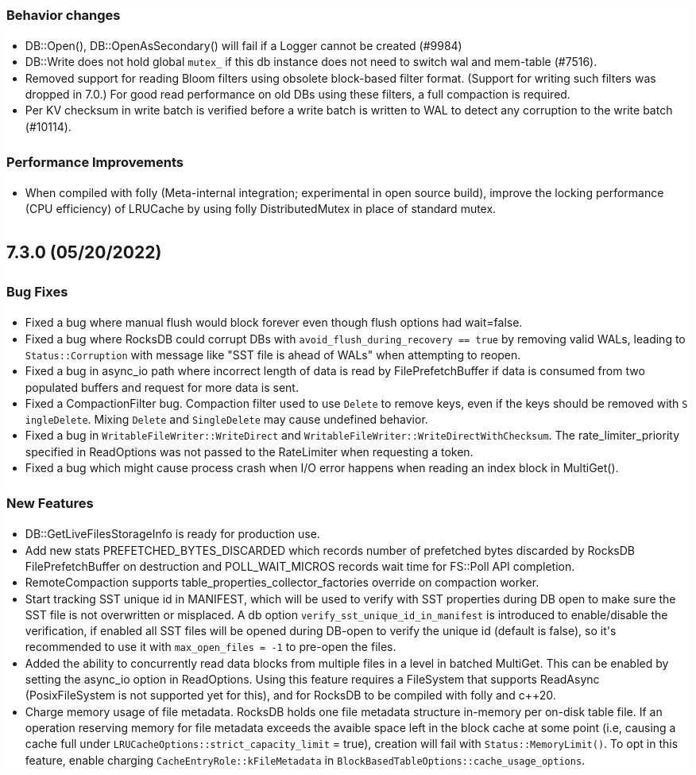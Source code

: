 ### Behavior changes
* DB::Open(), DB::OpenAsSecondary() will fail if a Logger cannot be created (#9984)
* DB::Write does not hold global `mutex_` if this db instance does not need to switch wal and mem-table (#7516).
* Removed support for reading Bloom filters using obsolete block-based filter format. (Support for writing such filters was dropped in 7.0.) For good read performance on old DBs using these filters, a full compaction is required.
* Per KV checksum in write batch is verified before a write batch is written to WAL to detect any corruption to the write batch (#10114).

### Performance Improvements
* When compiled with folly (Meta-internal integration; experimental in open source build), improve the locking performance (CPU efficiency) of LRUCache by using folly DistributedMutex in place of standard mutex.

## 7.3.0 (05/20/2022)
### Bug Fixes
* Fixed a bug where manual flush would block forever even though flush options had wait=false.
* Fixed a bug where RocksDB could corrupt DBs with `avoid_flush_during_recovery == true` by removing valid WALs, leading to `Status::Corruption` with message like "SST file is ahead of WALs" when attempting to reopen.
* Fixed a bug in async_io path where incorrect length of data is read by FilePrefetchBuffer if data is consumed from two populated buffers and request for more data is sent.
* Fixed a CompactionFilter bug. Compaction filter used to use `Delete` to remove keys, even if the keys should be removed with `SingleDelete`. Mixing `Delete` and `SingleDelete` may cause undefined behavior.
* Fixed a bug in `WritableFileWriter::WriteDirect` and `WritableFileWriter::WriteDirectWithChecksum`. The rate_limiter_priority specified in ReadOptions was not passed to the RateLimiter when requesting a token.
* Fixed a bug which might cause process crash when I/O error happens when reading an index block in MultiGet().

### New Features
* DB::GetLiveFilesStorageInfo is ready for production use.
* Add new stats PREFETCHED_BYTES_DISCARDED which records number of prefetched bytes discarded by RocksDB FilePrefetchBuffer on destruction and POLL_WAIT_MICROS records wait time for FS::Poll API completion.
* RemoteCompaction supports table_properties_collector_factories override on compaction worker.
* Start tracking SST unique id in MANIFEST, which will be used to verify with SST properties during DB open to make sure the SST file is not overwritten or misplaced. A db option `verify_sst_unique_id_in_manifest` is introduced to enable/disable the verification, if enabled all SST files will be opened during DB-open to verify the unique id (default is false), so it's recommended to use it with `max_open_files = -1` to pre-open the files.
* Added the ability to concurrently read data blocks from multiple files in a level in batched MultiGet. This can be enabled by setting the async_io option in ReadOptions. Using this feature requires a FileSystem that supports ReadAsync (PosixFileSystem is not supported yet for this), and for RocksDB to be compiled with folly and c++20.
* Charge memory usage of file metadata. RocksDB holds one file metadata structure in-memory per on-disk table file. If an operation reserving memory for file metadata exceeds the avaible space left in the block
cache at some point (i.e, causing a cache full under `LRUCacheOptions::strict_capacity_limit` = true), creation will fail with `Status::MemoryLimit()`. To opt in this feature,  enable charging `CacheEntryRole::kFileMetadata` in `BlockBasedTableOptions::cache_usage_options`.
